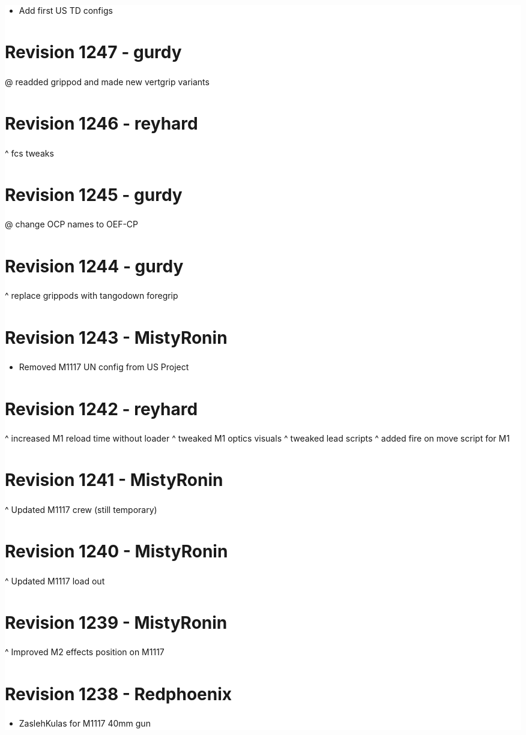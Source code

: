 + Add first US TD configs

# Revision 1247 - gurdy

@ readded grippod and made new vertgrip variants

# Revision 1246 - reyhard

^ fcs tweaks

# Revision 1245 - gurdy

@ change OCP names to OEF-CP

# Revision 1244 - gurdy

^ replace grippods with tangodown foregrip

# Revision 1243 - MistyRonin

- Removed M1117 UN config from US Project

# Revision 1242 - reyhard

^ increased M1 reload time without loader
^ tweaked M1 optics visuals
^ tweaked lead scripts
^ added fire on move script for M1

# Revision 1241 - MistyRonin

^ Updated M1117 crew (still temporary) 

# Revision 1240 - MistyRonin

^ Updated M1117 load out

# Revision 1239 - MistyRonin

^ Improved M2 effects position on M1117

# Revision 1238 - Redphoenix

+ ZaslehKulas for M1117 40mm gun
